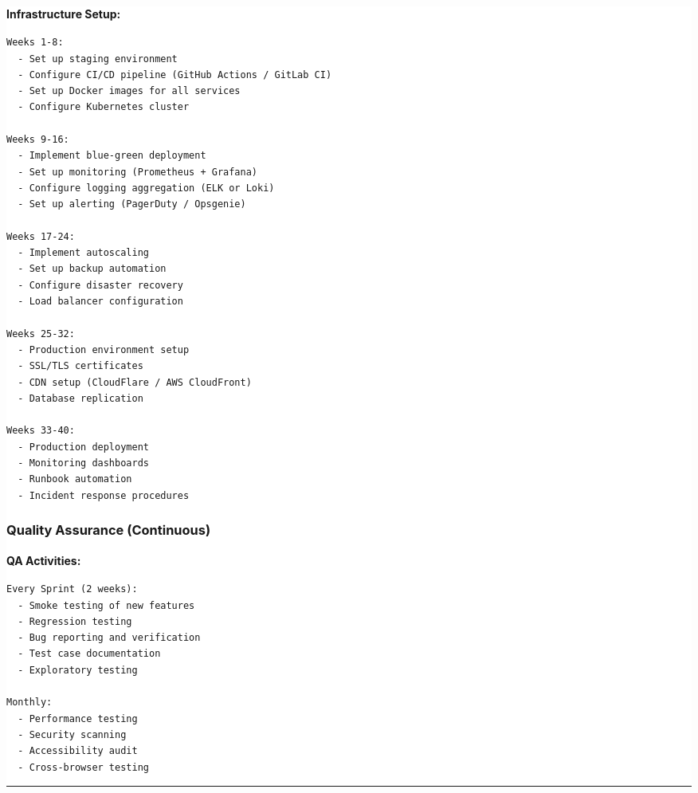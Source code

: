 **Infrastructure Setup:**
```
Weeks 1-8:
  - Set up staging environment
  - Configure CI/CD pipeline (GitHub Actions / GitLab CI)
  - Set up Docker images for all services
  - Configure Kubernetes cluster

Weeks 9-16:
  - Implement blue-green deployment
  - Set up monitoring (Prometheus + Grafana)
  - Configure logging aggregation (ELK or Loki)
  - Set up alerting (PagerDuty / Opsgenie)

Weeks 17-24:
  - Implement autoscaling
  - Set up backup automation
  - Configure disaster recovery
  - Load balancer configuration

Weeks 25-32:
  - Production environment setup
  - SSL/TLS certificates
  - CDN setup (CloudFlare / AWS CloudFront)
  - Database replication

Weeks 33-40:
  - Production deployment
  - Monitoring dashboards
  - Runbook automation
  - Incident response procedures
```

### Quality Assurance (Continuous)

**QA Activities:**
```
Every Sprint (2 weeks):
  - Smoke testing of new features
  - Regression testing
  - Bug reporting and verification
  - Test case documentation
  - Exploratory testing

Monthly:
  - Performance testing
  - Security scanning
  - Accessibility audit
  - Cross-browser testing
```

---

